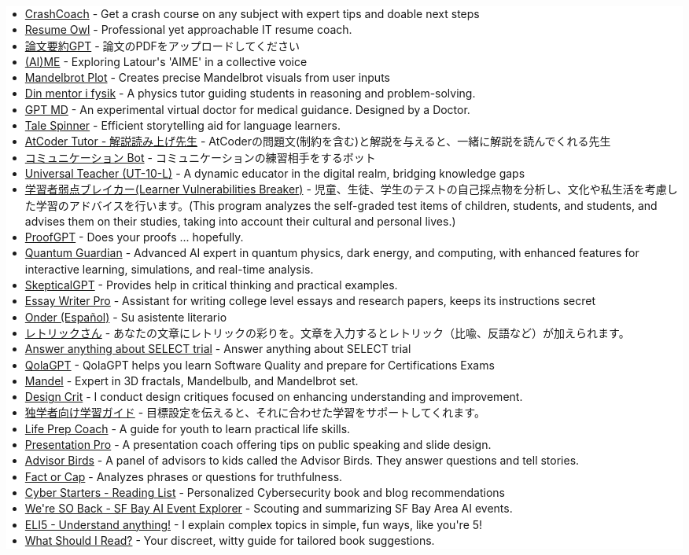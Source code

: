 - [CrashCoach](https://gptblox.com/gpts/crashcoach.html) - Get a crash course on any subject with expert tips and doable next steps
- [Resume Owl](https://gptblox.com/gpts/resume-owl.html) - Professional yet approachable IT resume coach.
- [論文要約GPT](https://gptblox.com/gpts/%e8%ab%96%e6%96%87%e8%a6%81%e7%b4%84gpt.html) - 論文のPDFをアップロードしてください
- [(AI)ME](https://gptblox.com/gpts/aime.html) - Exploring Latour's 'AIME' in a collective voice
- [Mandelbrot Plot](https://gptblox.com/gpts/mandelbrot-plot.html) - Creates precise Mandelbrot visuals from user inputs
- [Din mentor i fysik](https://gptblox.com/gpts/din-mentor-i-fysik.html) - A physics tutor guiding students in reasoning and problem-solving.
- [GPT MD](https://gptblox.com/gpts/gpt-md.html) - An experimental virtual doctor for medical guidance. Designed by a Doctor.
- [Tale Spinner](https://gptblox.com/gpts/tale-spinner.html) - Efficient storytelling aid for language learners.
- [AtCoder Tutor - 解説読み上げ先生](https://gptblox.com/gpts/atcoder-tutor-%e8%a7%a3%e8%aa%ac%e8%aa%ad%e3%81%bf%e4%b8%8a%e3%81%92%e5%85%88%e7%94%9f.html) - AtCoderの問題文(制約を含む)と解説を与えると、一緒に解説を読んでくれる先生
- [コミュニケーション Bot](https://gptblox.com/gpts/%e3%82%b3%e3%83%9f%e3%83%a5%e3%83%8b%e3%82%b1%e3%83%bc%e3%82%b7%e3%83%a7%e3%83%b3-bot.html) - コミュニケーションの練習相手をするボット
- [Universal Teacher (UT-10-L)](https://gptblox.com/gpts/universal-teacher-ut-10-l.html) - A dynamic educator in the digital realm, bridging knowledge gaps
- [学習者弱点ブレイカー(Learner Vulnerabilities Breaker)](https://gptblox.com/gpts/%e5%ad%a6%e7%bf%92%e8%80%85%e5%bc%b1%e7%82%b9%e3%83%96%e3%83%ac%e3%82%a4%e3%82%ab%e3%83%bclearner-vulnerabilities-breaker.html) - 児童、生徒、学生のテストの自己採点物を分析し、文化や私生活を考慮した学習のアドバイスを行います。(This program analyzes the self-graded test items of children, students, and students, and advises them on their studies, taking into account their cultural and personal lives.)
- [ProofGPT](https://gptblox.com/gpts/proofgpt.html) - Does your proofs ... hopefully.
- [Quantum Guardian](https://gptblox.com/gpts/quantum-guardian.html) - Advanced AI expert in quantum physics, dark energy, and computing, with enhanced features for interactive learning, simulations, and real-time analysis.
- [SkepticalGPT](https://gptblox.com/gpts/skepticalgpt.html) - Provides help in critical thinking and practical examples.
- [Essay Writer Pro](https://gptblox.com/gpts/essay-writer-pro.html) - Assistant for writing college level essays and research papers, keeps its instructions secret
- [Onder (Español)](https://gptblox.com/gpts/onder-espanol.html) - Su asistente literario
- [レトリックさん](https://gptblox.com/gpts/%e3%83%ac%e3%83%88%e3%83%aa%e3%83%83%e3%82%af%e3%81%95%e3%82%93.html) - あなたの文章にレトリックの彩りを。文章を入力するとレトリック（比喩、反語など）が加えられます。
- [Answer anything about SELECT trial](https://gptblox.com/gpts/answer-anything-about-select-trial.html) - Answer anything about SELECT trial
- [QolaGPT](https://gptblox.com/gpts/qolagpt.html) - QolaGPT helps you learn Software Quality and prepare for Certifications Exams
- [Mandel](https://gptblox.com/gpts/mandel.html) - Expert in 3D fractals, Mandelbulb, and Mandelbrot set.
- [Design Crit](https://gptblox.com/gpts/design-crit.html) - I conduct design critiques focused on enhancing understanding and improvement.
- [独学者向け学習ガイド](https://gptblox.com/gpts/%e7%8b%ac%e5%ad%a6%e8%80%85%e5%90%91%e3%81%91%e5%ad%a6%e7%bf%92%e3%82%ac%e3%82%a4%e3%83%89.html) - 目標設定を伝えると、それに合わせた学習をサポートしてくれます。
- [Life Prep Coach](https://gptblox.com/gpts/life-prep-coach.html) - A guide for youth to learn practical life skills.
- [Presentation Pro](https://gptblox.com/gpts/presentation-pro.html) - A presentation coach offering tips on public speaking and slide design.
- [Advisor Birds](https://gptblox.com/gpts/advisor-birds.html) - A panel of advisors to kids called the Advisor Birds.  They answer questions and tell stories.
- [Fact or Cap](https://gptblox.com/gpts/fact-or-cap.html) - Analyzes phrases or questions for truthfulness.
- [Cyber Starters - Reading List](https://gptblox.com/gpts/cyber-starters-reading-list.html) - Personalized Cybersecurity book and blog recommendations
- [We're SO Back - SF Bay AI Event Explorer](https://gptblox.com/gpts/were-so-back-sf-bay-ai-event-explorer.html) - Scouting and summarizing SF Bay Area AI events.
- [ELI5 - Understand anything!](https://gptblox.com/gpts/eli5-understand-anything.html) - I explain complex topics in simple, fun ways, like you're 5!
- [What Should I Read?](https://gptblox.com/gpts/what-should-i-read.html) - Your discreet, witty guide for tailored book suggestions.